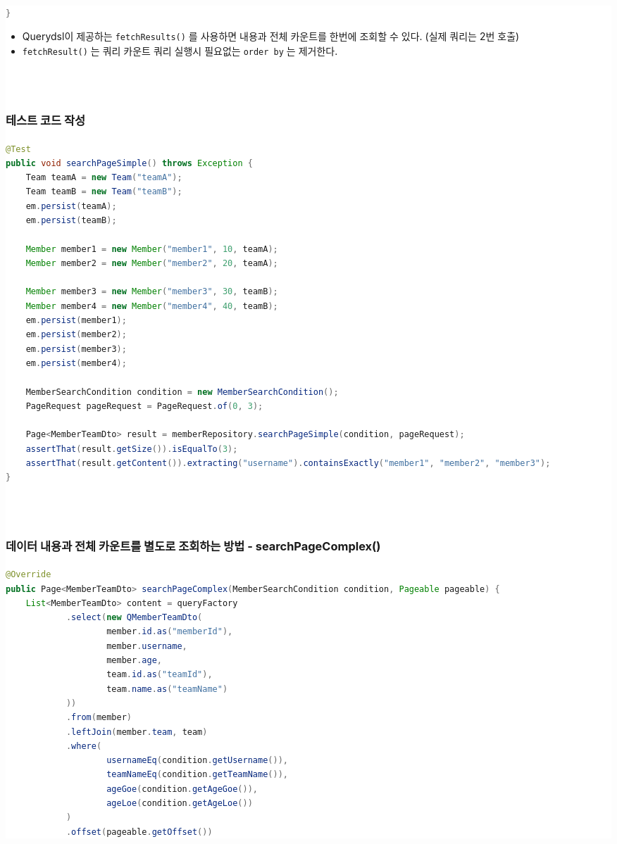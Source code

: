 ```java
}
```

- Querydsl이 제공하는 `fetchResults()` 를 사용하면 내용과 전체 카운트를 한번에 조회할 수 있다. (실제 쿼리는 2번 호출)
- `fetchResult()` 는 쿼리 카운트 쿼리 실행시 필요없는 `order by` 는 제거한다.

<br>

<br>

### 테스트 코드 작성

```java
@Test
public void searchPageSimple() throws Exception {
    Team teamA = new Team("teamA");
    Team teamB = new Team("teamB");
    em.persist(teamA);
    em.persist(teamB);

    Member member1 = new Member("member1", 10, teamA);
    Member member2 = new Member("member2", 20, teamA);

    Member member3 = new Member("member3", 30, teamB);
    Member member4 = new Member("member4", 40, teamB);
    em.persist(member1);
    em.persist(member2);
    em.persist(member3);
    em.persist(member4);

    MemberSearchCondition condition = new MemberSearchCondition();
    PageRequest pageRequest = PageRequest.of(0, 3);

    Page<MemberTeamDto> result = memberRepository.searchPageSimple(condition, pageRequest);
    assertThat(result.getSize()).isEqualTo(3);
    assertThat(result.getContent()).extracting("username").containsExactly("member1", "member2", "member3");
}
```

<br>

<br>

### 데이터 내용과 전체 카운트를 별도로 조회하는 방법 - **searchPageComplex()**

```java
@Override
public Page<MemberTeamDto> searchPageComplex(MemberSearchCondition condition, Pageable pageable) {
    List<MemberTeamDto> content = queryFactory
            .select(new QMemberTeamDto(
                    member.id.as("memberId"),
                    member.username,
                    member.age,
                    team.id.as("teamId"),
                    team.name.as("teamName")
            ))
            .from(member)
            .leftJoin(member.team, team)
            .where(
                    usernameEq(condition.getUsername()),
                    teamNameEq(condition.getTeamName()),
                    ageGoe(condition.getAgeGoe()),
                    ageLoe(condition.getAgeLoe())
            )
            .offset(pageable.getOffset())
```